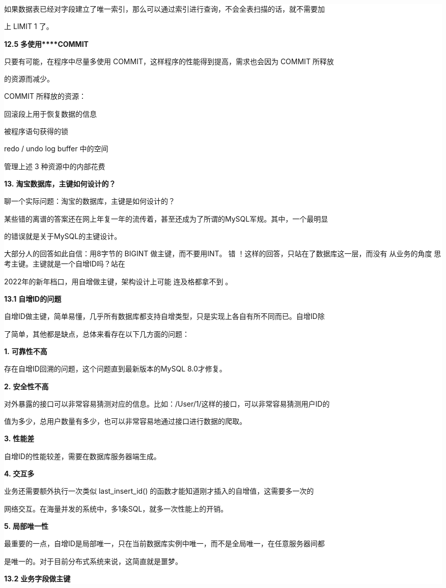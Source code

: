 如果数据表已经对字段建立了唯一索引，那么可以通过索引进行查询，不会全表扫描的话，就不需要加

上 LIMIT 1 了。

**12.5** **多使用****COMMIT**

只要有可能，在程序中尽量多使用 COMMIT，这样程序的性能得到提高，需求也会因为 COMMIT 所释放

的资源而减少。

COMMIT 所释放的资源：

回滚段上用于恢复数据的信息

被程序语句获得的锁

redo / undo log buffer 中的空间

管理上述 3 种资源中的内部花费

**13.** **淘宝数据库，主键如何设计的？**

聊一个实际问题：淘宝的数据库，主键是如何设计的？

某些错的离谱的答案还在网上年复一年的流传着，甚至还成为了所谓的MySQL军规。其中，一个最明显

的错误就是关于MySQL的主键设计。

大部分人的回答如此自信：用8字节的 BIGINT 做主键，而不要用INT。 错 ！这样的回答，只站在了数据库这一层，而没有 从业务的角度 思考主键。主键就是一个自增ID吗？站在

2022年的新年档口，用自增做主键，架构设计上可能 连及格都拿不到 。 

**13.1** **自增****ID****的问题**

自增ID做主键，简单易懂，几乎所有数据库都支持自增类型，只是实现上各自有所不同而已。自增ID除

了简单，其他都是缺点，总体来看存在以下几方面的问题：

**1.** **可靠性不高**

存在自增ID回溯的问题，这个问题直到最新版本的MySQL 8.0才修复。

**2.** **安全性不高**

对外暴露的接口可以非常容易猜测对应的信息。比如：/User/1/这样的接口，可以非常容易猜测用户ID的

值为多少，总用户数量有多少，也可以非常容易地通过接口进行数据的爬取。

**3.** **性能差**

自增ID的性能较差，需要在数据库服务器端生成。

**4.** **交互多**

业务还需要额外执行一次类似 last_insert_id() 的函数才能知道刚才插入的自增值，这需要多一次的

网络交互。在海量并发的系统中，多1条SQL，就多一次性能上的开销。

**5.** **局部唯一性**

最重要的一点，自增ID是局部唯一，只在当前数据库实例中唯一，而不是全局唯一，在任意服务器间都

是唯一的。对于目前分布式系统来说，这简直就是噩梦。

**13.2** **业务字段做主键**
